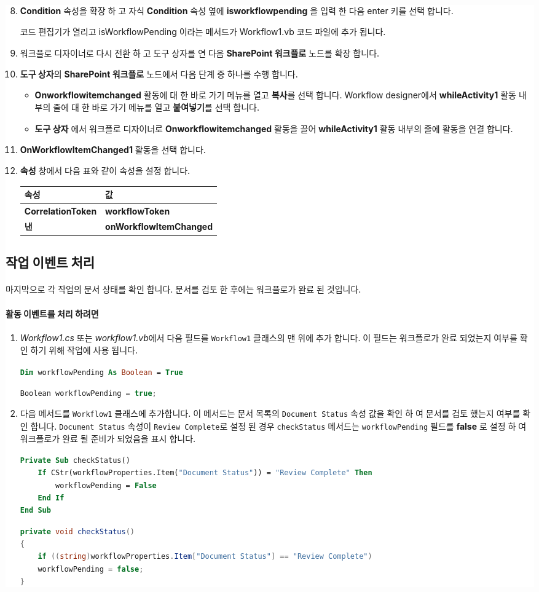 8. **Condition** 속성을 확장 하 고 자식 **Condition** 속성 옆에 **isworkflowpending** 을 입력 한 다음 enter 키를 선택 합니다.

     코드 편집기가 열리고 isWorkflowPending 이라는 메서드가 Workflow1.vb 코드 파일에 추가 됩니다.

9. 워크플로 디자이너로 다시 전환 하 고 도구 상자를 연 다음 **SharePoint 워크플로** 노드를 확장 합니다.

10. **도구 상자**의 **SharePoint 워크플로** 노드에서 다음 단계 중 하나를 수행 합니다.

    - **Onworkflowitemchanged** 활동에 대 한 바로 가기 메뉴를 열고 **복사**를 선택 합니다. Workflow designer에서 **whileActivity1** 활동 내부의 줄에 대 한 바로 가기 메뉴를 열고 **붙여넣기**를 선택 합니다.

    - **도구 상자** 에서 워크플로 디자이너로 **Onworkflowitemchanged** 활동을 끌어 **whileActivity1** 활동 내부의 줄에 활동을 연결 합니다.

11. **OnWorkflowItemChanged1** 활동을 선택 합니다.

12. **속성** 창에서 다음 표와 같이 속성을 설정 합니다.

    |속성|값|
    |--------------|-----------|
    |**CorrelationToken**|**workflowToken**|
    |**낸**|**onWorkflowItemChanged**|

## <a name="handle-activity-events"></a>작업 이벤트 처리
 마지막으로 각 작업의 문서 상태를 확인 합니다. 문서를 검토 한 후에는 워크플로가 완료 된 것입니다.

#### <a name="to-handle-activity-events"></a>활동 이벤트를 처리 하려면

1. *Workflow1.cs* 또는 *workflow1.vb*에서 다음 필드를 `Workflow1` 클래스의 맨 위에 추가 합니다. 이 필드는 워크플로가 완료 되었는지 여부를 확인 하기 위해 작업에 사용 됩니다.

    ```vb
    Dim workflowPending As Boolean = True
    ```

    ```csharp
    Boolean workflowPending = true;
    ```

2. 다음 메서드를 `Workflow1` 클래스에 추가합니다. 이 메서드는 문서 목록의 `Document Status` 속성 값을 확인 하 여 문서를 검토 했는지 여부를 확인 합니다. `Document Status` 속성이 `Review Complete`로 설정 된 경우 `checkStatus` 메서드는 `workflowPending` 필드를 **false** 로 설정 하 여 워크플로가 완료 될 준비가 되었음을 표시 합니다.

    ```vb
    Private Sub checkStatus()
        If CStr(workflowProperties.Item("Document Status")) = "Review Complete" Then
            workflowPending = False
        End If
    End Sub
    ```

    ```csharp
    private void checkStatus()
    {
        if ((string)workflowProperties.Item["Document Status"] == "Review Complete")
        workflowPending = false;
    }
    ```
